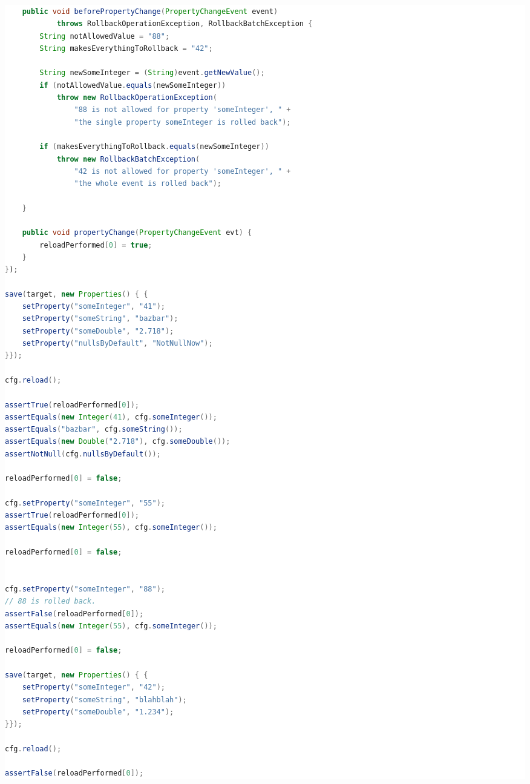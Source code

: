 ```java
    public void beforePropertyChange(PropertyChangeEvent event)
            throws RollbackOperationException, RollbackBatchException {
        String notAllowedValue = "88";
        String makesEverythingToRollback = "42";

        String newSomeInteger = (String)event.getNewValue();
        if (notAllowedValue.equals(newSomeInteger))
            throw new RollbackOperationException(
                "88 is not allowed for property 'someInteger', " +
                "the single property someInteger is rolled back");

        if (makesEverythingToRollback.equals(newSomeInteger))
            throw new RollbackBatchException(
                "42 is not allowed for property 'someInteger', " +
                "the whole event is rolled back");

    }

    public void propertyChange(PropertyChangeEvent evt) {
        reloadPerformed[0] = true;
    }
});

save(target, new Properties() { {
    setProperty("someInteger", "41");
    setProperty("someString", "bazbar");
    setProperty("someDouble", "2.718");
    setProperty("nullsByDefault", "NotNullNow");
}});

cfg.reload();

assertTrue(reloadPerformed[0]);
assertEquals(new Integer(41), cfg.someInteger());
assertEquals("bazbar", cfg.someString());
assertEquals(new Double("2.718"), cfg.someDouble());
assertNotNull(cfg.nullsByDefault());

reloadPerformed[0] = false;

cfg.setProperty("someInteger", "55");
assertTrue(reloadPerformed[0]);
assertEquals(new Integer(55), cfg.someInteger());

reloadPerformed[0] = false;


cfg.setProperty("someInteger", "88");
// 88 is rolled back.
assertFalse(reloadPerformed[0]);
assertEquals(new Integer(55), cfg.someInteger());

reloadPerformed[0] = false;

save(target, new Properties() { {
    setProperty("someInteger", "42");
    setProperty("someString", "blahblah");
    setProperty("someDouble", "1.234");
}});

cfg.reload();

assertFalse(reloadPerformed[0]);
```